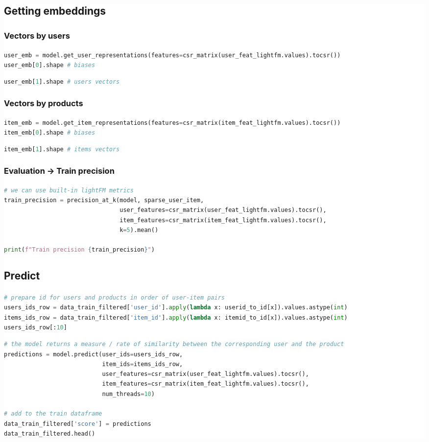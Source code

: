 
## Getting embeddings



### Vectors by users


```python colab={"base_uri": "https://localhost:8080/"} id="UnclCeLsNYbs" outputId="fb4858b7-5687-4df9-e615-f99531c2a91f"
user_emb = model.get_user_representations(features=csr_matrix(user_feat_lightfm.values).tocsr())
user_emb[0].shape # biases
```

```python colab={"base_uri": "https://localhost:8080/"} id="yKEPJneHNZ4m" outputId="0cd551ad-4e56-4308-eef8-8d0283767871"
user_emb[1].shape # users vectors
```


### Vectors by products


```python colab={"base_uri": "https://localhost:8080/"} id="zaTIwuWsNcfj" outputId="8ea9ca3f-0e86-40a2-fa7e-85b6544560a8"
item_emb = model.get_item_representations(features=csr_matrix(item_feat_lightfm.values).tocsr())
item_emb[0].shape # biases
```

```python colab={"base_uri": "https://localhost:8080/"} id="ZkFSY2twNe06" outputId="c592306f-19db-43c0-e670-2728f0d4c8c3"
item_emb[1].shape # items vectors
```


### Evaluation -> Train precision


```python colab={"base_uri": "https://localhost:8080/"} id="MwSCEQsjNVCO" outputId="ac4ddc22-7684-4a84-cedb-7b6c8a542674"
# we can use built-in lightFM metrics
train_precision = precision_at_k(model, sparse_user_item, 
                                 user_features=csr_matrix(user_feat_lightfm.values).tocsr(),
                                 item_features=csr_matrix(item_feat_lightfm.values).tocsr(),
                                 k=5).mean()

print(f"Train precision {train_precision}")
```


## Predict


```python colab={"base_uri": "https://localhost:8080/"} id="AAWrkHtzNpMD" outputId="5926cbcd-4a66-4739-e217-d62fdd368139"
# prepare id for users and products in order of user-item pairs
users_ids_row = data_train_filtered['user_id'].apply(lambda x: userid_to_id[x]).values.astype(int)
items_ids_row = data_train_filtered['item_id'].apply(lambda x: itemid_to_id[x]).values.astype(int)
users_ids_row[:10]
```

```python colab={"base_uri": "https://localhost:8080/", "height": 224} id="OjfcSbYuNwMD" outputId="6d23c91d-bdc6-40b6-a88d-e5c6ded1689a"
# the model returns a measure / rate of similarity between the corresponding user and the product
predictions = model.predict(user_ids=users_ids_row,
                            item_ids=items_ids_row,
                            user_features=csr_matrix(user_feat_lightfm.values).tocsr(),
                            item_features=csr_matrix(item_feat_lightfm.values).tocsr(),
                            num_threads=10)

# add to the train dataframe
data_train_filtered['score'] = predictions
data_train_filtered.head()
```
